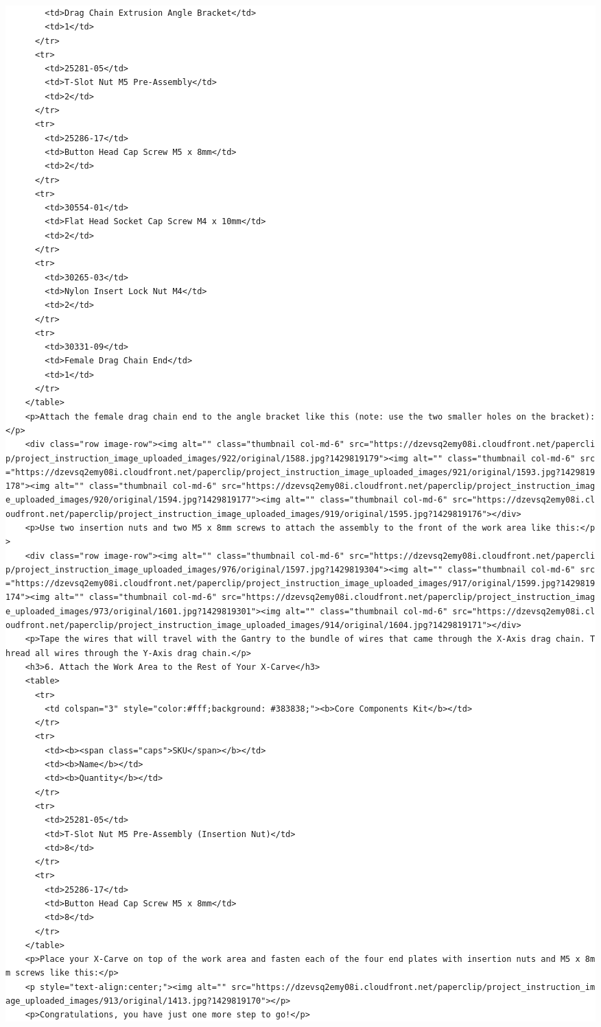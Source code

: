             <td>Drag Chain Extrusion Angle Bracket</td>
            <td>1</td>
          </tr>
          <tr>
            <td>25281-05</td>
            <td>T-Slot Nut M5 Pre-Assembly</td>
            <td>2</td>
          </tr>
          <tr>
            <td>25286-17</td>
            <td>Button Head Cap Screw M5 x 8mm</td>
            <td>2</td>
          </tr>
          <tr>
            <td>30554-01</td>
            <td>Flat Head Socket Cap Screw M4 x 10mm</td>
            <td>2</td>
          </tr>
          <tr>
            <td>30265-03</td>
            <td>Nylon Insert Lock Nut M4</td>
            <td>2</td>
          </tr>
          <tr>
            <td>30331-09</td>
            <td>Female Drag Chain End</td>
            <td>1</td>
          </tr>
        </table>
        <p>Attach the female drag chain end to the angle bracket like this (note: use the two smaller holes on the bracket):</p>
        <div class="row image-row"><img alt="" class="thumbnail col-md-6" src="https://dzevsq2emy08i.cloudfront.net/paperclip/project_instruction_image_uploaded_images/922/original/1588.jpg?1429819179"><img alt="" class="thumbnail col-md-6" src="https://dzevsq2emy08i.cloudfront.net/paperclip/project_instruction_image_uploaded_images/921/original/1593.jpg?1429819178"><img alt="" class="thumbnail col-md-6" src="https://dzevsq2emy08i.cloudfront.net/paperclip/project_instruction_image_uploaded_images/920/original/1594.jpg?1429819177"><img alt="" class="thumbnail col-md-6" src="https://dzevsq2emy08i.cloudfront.net/paperclip/project_instruction_image_uploaded_images/919/original/1595.jpg?1429819176"></div>
        <p>Use two insertion nuts and two M5 x 8mm screws to attach the assembly to the front of the work area like this:</p>
        <div class="row image-row"><img alt="" class="thumbnail col-md-6" src="https://dzevsq2emy08i.cloudfront.net/paperclip/project_instruction_image_uploaded_images/976/original/1597.jpg?1429819304"><img alt="" class="thumbnail col-md-6" src="https://dzevsq2emy08i.cloudfront.net/paperclip/project_instruction_image_uploaded_images/917/original/1599.jpg?1429819174"><img alt="" class="thumbnail col-md-6" src="https://dzevsq2emy08i.cloudfront.net/paperclip/project_instruction_image_uploaded_images/973/original/1601.jpg?1429819301"><img alt="" class="thumbnail col-md-6" src="https://dzevsq2emy08i.cloudfront.net/paperclip/project_instruction_image_uploaded_images/914/original/1604.jpg?1429819171"></div>
        <p>Tape the wires that will travel with the Gantry to the bundle of wires that came through the X-Axis drag chain. Thread all wires through the Y-Axis drag chain.</p>
        <h3>6. Attach the Work Area to the Rest of Your X-Carve</h3>
        <table>
          <tr>
            <td colspan="3" style="color:#fff;background: #383838;"><b>Core Components Kit</b></td>
          </tr>
          <tr>
            <td><b><span class="caps">SKU</span></b></td>
            <td><b>Name</b></td>
            <td><b>Quantity</b></td>
          </tr>
          <tr>
            <td>25281-05</td>
            <td>T-Slot Nut M5 Pre-Assembly (Insertion Nut)</td>
            <td>8</td>
          </tr>
          <tr>
            <td>25286-17</td>
            <td>Button Head Cap Screw M5 x 8mm</td>
            <td>8</td>
          </tr>
        </table>
        <p>Place your X-Carve on top of the work area and fasten each of the four end plates with insertion nuts and M5 x 8mm screws like this:</p>
        <p style="text-align:center;"><img alt="" src="https://dzevsq2emy08i.cloudfront.net/paperclip/project_instruction_image_uploaded_images/913/original/1413.jpg?1429819170"></p>
        <p>Congratulations, you have just one more step to go!</p>